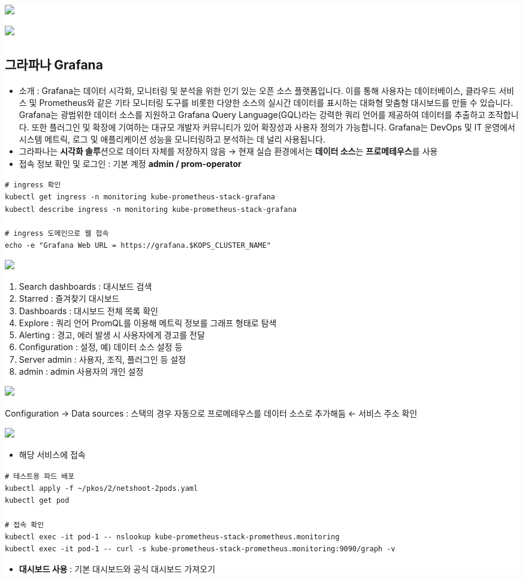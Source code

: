 ![](https://velog.velcdn.com/images/yuran3391/post/7fab1e34-f61a-4e41-99e6-e9fe565d190c/image.png)

![](https://velog.velcdn.com/images/yuran3391/post/686a7770-e8f0-4918-b064-1549ceb57cab/image.png)

## 그라파나 Grafana
- 소개  :
Grafana는 데이터 시각화, 모니터링 및 분석을 위한 인기 있는 오픈 소스 플랫폼입니다. 이를 통해 사용자는 데이터베이스, 클라우드 서비스 및 Prometheus와 같은 기타 모니터링 도구를 비롯한 다양한 소스의 실시간 데이터를 표시하는 대화형 맞춤형 대시보드를 만들 수 있습니다. Grafana는 광범위한 데이터 소스를 지원하고 Grafana Query Language(GQL)라는 강력한 쿼리 언어를 제공하여 데이터를 추출하고 조작합니다. 또한 플러그인 및 확장에 기여하는 대규모 개발자 커뮤니티가 있어 확장성과 사용자 정의가 가능합니다. Grafana는 DevOps 및 IT 운영에서 시스템 메트릭, 로그 및 애플리케이션 성능을 모니터링하고 분석하는 데 널리 사용됩니다.
- 그라파나는 **시각화 솔루**션으로 데이터 자체를 저장하지 않음 → 현재 실습 환경에서는 **데이터 소스**는 **프로메테우스**를 사용
- 접속 정보 확인 및 로그인 : 기본 계정 **admin / prom-operator**


```
# ingress 확인
kubectl get ingress -n monitoring kube-prometheus-stack-grafana
kubectl describe ingress -n monitoring kube-prometheus-stack-grafana

# ingress 도메인으로 웹 접속
echo -e "Grafana Web URL = https://grafana.$KOPS_CLUSTER_NAME"
```

![](https://velog.velcdn.com/images/yuran3391/post/af33c64f-e617-4888-808a-46f536ca36b5/image.png)

1. Search dashboards : 대시보드 검색
2. Starred : 즐겨찾기 대시보드
3. Dashboards : 대시보드 전체 목록 확인
4. Explore : 쿼리 언어 PromQL를 이용해 메트릭 정보를 그래프 형태로 탐색
5. Alerting : 경고, 에러 발생 시 사용자에게 경고를 전달
6. Configuration : 설정, 예) 데이터 소스 설정 등
7. Server admin : 사용자, 조직, 플러그인 등 설정
8. admin : admin 사용자의 개인 설정

![](https://velog.velcdn.com/images/yuran3391/post/23748ccb-71f1-47df-b33b-4b96b249a752/image.png)

Configuration → Data sources : 스택의 경우 자동으로 프로메테우스를 데이터 소스로 추가해둠 ← 서비스 주소 확인

![](https://velog.velcdn.com/images/yuran3391/post/11fa1673-6a4a-45ba-a9bd-47c47b0d5d30/image.png)
- 해당 서비스에 접속

```
# 테스트용 파드 배포
kubectl apply -f ~/pkos/2/netshoot-2pods.yaml
kubectl get pod

# 접속 확인
kubectl exec -it pod-1 -- nslookup kube-prometheus-stack-prometheus.monitoring
kubectl exec -it pod-1 -- curl -s kube-prometheus-stack-prometheus.monitoring:9090/graph -v
```


- **대시보드 사용** : 기본 대시보드와 공식 대시보드 가져오기
    